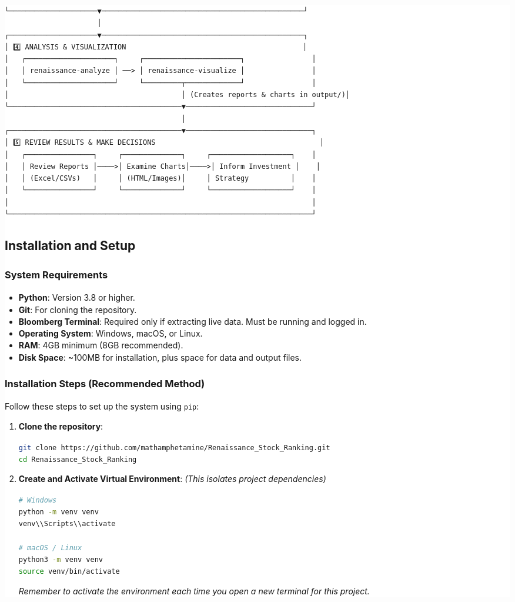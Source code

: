 ```
└─────────────────────▼────────────────────────────────────────────────┘
                      │
┌─────────────────────▼────────────────────────────────────────────────┐
│ 4️⃣ ANALYSIS & VISUALIZATION                                          │
│   ┌─────────────────────┐     ┌───────────────────────┐                │
│   │ renaissance-analyze │ ──> │ renaissance-visualize │                │
│   └─────────────────────┘     └─────────┬─────────────┘                │
│                                         │ (Creates reports & charts in output/)│
└─────────────────────────────────────────▼──────────────────────────────┘
                                          │
┌─────────────────────────────────────────▼──────────────────────────────┐
│ 5️⃣ REVIEW RESULTS & MAKE DECISIONS                                       │
│   ┌────────────────┐     ┌──────────────┐     ┌───────────────────┐    │
│   │ Review Reports │────>│ Examine Charts│────>│ Inform Investment │    │
│   │ (Excel/CSVs)   │     │ (HTML/Images)│     │ Strategy          │    │
│   └────────────────┘     └──────────────┘     └───────────────────┘    │
│                                                                        │
└────────────────────────────────────────────────────────────────────────┘
```

## Installation and Setup

### System Requirements
- **Python**: Version 3.8 or higher.
- **Git**: For cloning the repository.
- **Bloomberg Terminal**: Required only if extracting live data. Must be running and logged in.
- **Operating System**: Windows, macOS, or Linux.
- **RAM**: 4GB minimum (8GB recommended).
- **Disk Space**: ~100MB for installation, plus space for data and output files.

### Installation Steps (Recommended Method)

Follow these steps to set up the system using `pip`:

1.  **Clone the repository**:
    ```bash
    git clone https://github.com/mathamphetamine/Renaissance_Stock_Ranking.git
    cd Renaissance_Stock_Ranking
    ```

2.  **Create and Activate Virtual Environment**:
    *(This isolates project dependencies)*
    ```bash
    # Windows
    python -m venv venv
    venv\\Scripts\\activate

    # macOS / Linux
    python3 -m venv venv
    source venv/bin/activate
    ```
    *Remember to activate the environment each time you open a new terminal for this project.*
